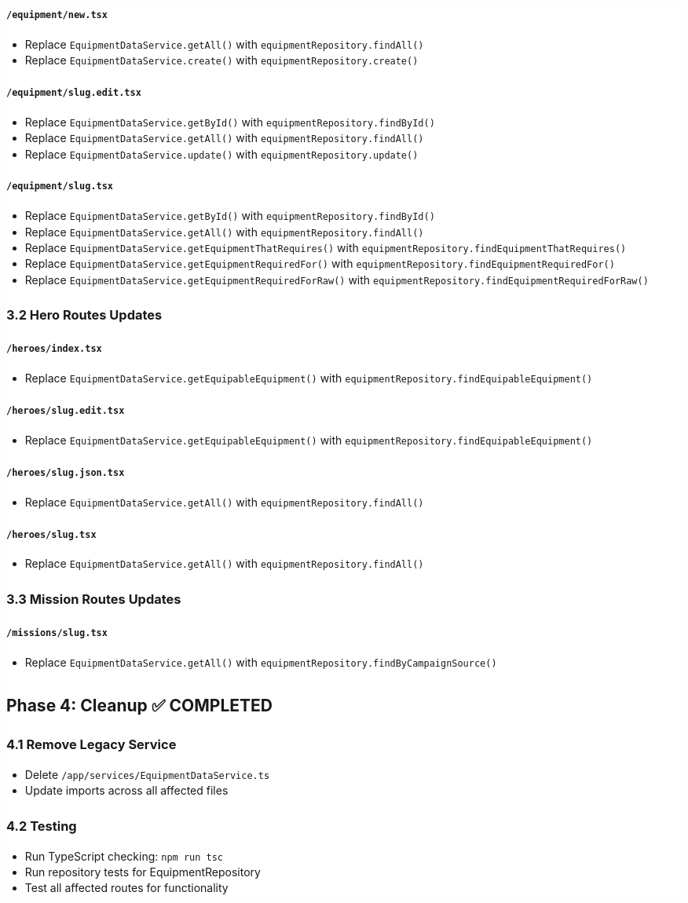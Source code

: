 #### `/equipment/new.tsx`
- Replace `EquipmentDataService.getAll()` with `equipmentRepository.findAll()`
- Replace `EquipmentDataService.create()` with `equipmentRepository.create()`

#### `/equipment/slug.edit.tsx`
- Replace `EquipmentDataService.getById()` with `equipmentRepository.findById()`
- Replace `EquipmentDataService.getAll()` with `equipmentRepository.findAll()`
- Replace `EquipmentDataService.update()` with `equipmentRepository.update()`

#### `/equipment/slug.tsx`
- Replace `EquipmentDataService.getById()` with `equipmentRepository.findById()`
- Replace `EquipmentDataService.getAll()` with `equipmentRepository.findAll()`
- Replace `EquipmentDataService.getEquipmentThatRequires()` with `equipmentRepository.findEquipmentThatRequires()`
- Replace `EquipmentDataService.getEquipmentRequiredFor()` with `equipmentRepository.findEquipmentRequiredFor()`
- Replace `EquipmentDataService.getEquipmentRequiredForRaw()` with `equipmentRepository.findEquipmentRequiredForRaw()`

### 3.2 Hero Routes Updates

#### `/heroes/index.tsx`
- Replace `EquipmentDataService.getEquipableEquipment()` with `equipmentRepository.findEquipableEquipment()`

#### `/heroes/slug.edit.tsx`
- Replace `EquipmentDataService.getEquipableEquipment()` with `equipmentRepository.findEquipableEquipment()`

#### `/heroes/slug.json.tsx`
- Replace `EquipmentDataService.getAll()` with `equipmentRepository.findAll()`

#### `/heroes/slug.tsx`
- Replace `EquipmentDataService.getAll()` with `equipmentRepository.findAll()`

### 3.3 Mission Routes Updates

#### `/missions/slug.tsx`
- Replace `EquipmentDataService.getAll()` with `equipmentRepository.findByCampaignSource()`

## Phase 4: Cleanup ✅ COMPLETED

### 4.1 Remove Legacy Service
- Delete `/app/services/EquipmentDataService.ts`
- Update imports across all affected files

### 4.2 Testing
- Run TypeScript checking: `npm run tsc`
- Run repository tests for EquipmentRepository
- Test all affected routes for functionality

